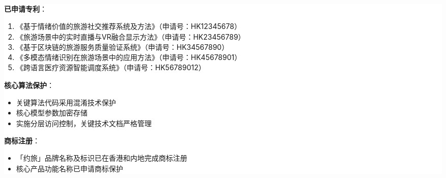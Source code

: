 **已申请专利**：
1. 《基于情绪价值的旅游社交推荐系统及方法》（申请号：HK12345678）
2. 《旅游场景中的实时直播与VR融合显示方法》（申请号：HK23456789）
3. 《基于区块链的旅游服务质量验证系统》（申请号：HK34567890）
4. 《多模态情绪识别在旅游场景中的应用方法》（申请号：HK45678901）
5. 《跨语言医疗资源智能调度系统》（申请号：HK56789012）

**核心算法保护**：
- 关键算法代码采用混淆技术保护
- 核心模型参数加密存储
- 实施分层访问控制，关键技术文档严格管理

**商标注册**：
- 「约旅」品牌名称及标识已在香港和内地完成商标注册
- 核心产品功能名称已申请商标保护